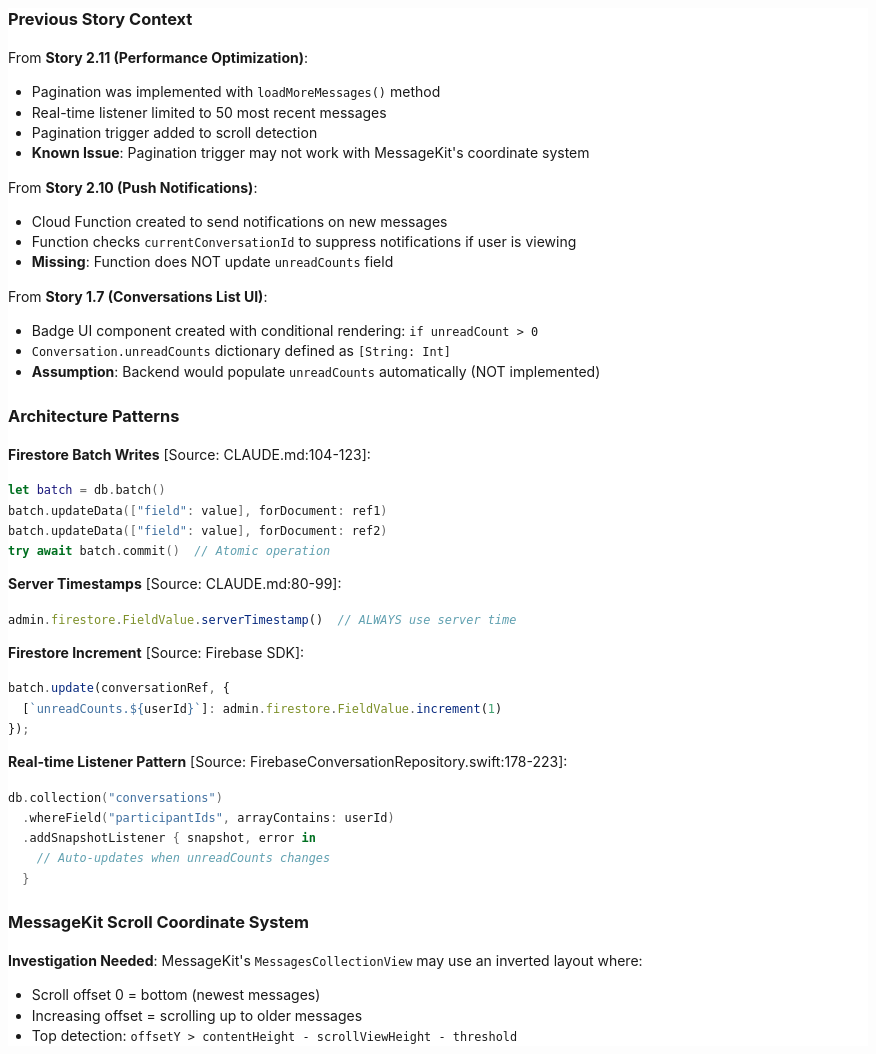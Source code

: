 ### Previous Story Context

From **Story 2.11 (Performance Optimization)**:
- Pagination was implemented with `loadMoreMessages()` method
- Real-time listener limited to 50 most recent messages
- Pagination trigger added to scroll detection
- **Known Issue**: Pagination trigger may not work with MessageKit's coordinate system

From **Story 2.10 (Push Notifications)**:
- Cloud Function created to send notifications on new messages
- Function checks `currentConversationId` to suppress notifications if user is viewing
- **Missing**: Function does NOT update `unreadCounts` field

From **Story 1.7 (Conversations List UI)**:
- Badge UI component created with conditional rendering: `if unreadCount > 0`
- `Conversation.unreadCounts` dictionary defined as `[String: Int]`
- **Assumption**: Backend would populate `unreadCounts` automatically (NOT implemented)

### Architecture Patterns

**Firestore Batch Writes** [Source: CLAUDE.md:104-123]:
```swift
let batch = db.batch()
batch.updateData(["field": value], forDocument: ref1)
batch.updateData(["field": value], forDocument: ref2)
try await batch.commit()  // Atomic operation
```

**Server Timestamps** [Source: CLAUDE.md:80-99]:
```typescript
admin.firestore.FieldValue.serverTimestamp()  // ALWAYS use server time
```

**Firestore Increment** [Source: Firebase SDK]:
```typescript
batch.update(conversationRef, {
  [`unreadCounts.${userId}`]: admin.firestore.FieldValue.increment(1)
});
```

**Real-time Listener Pattern** [Source: FirebaseConversationRepository.swift:178-223]:
```swift
db.collection("conversations")
  .whereField("participantIds", arrayContains: userId)
  .addSnapshotListener { snapshot, error in
    // Auto-updates when unreadCounts changes
  }
```

### MessageKit Scroll Coordinate System

**Investigation Needed**:
MessageKit's `MessagesCollectionView` may use an inverted layout where:
- Scroll offset 0 = bottom (newest messages)
- Increasing offset = scrolling up to older messages
- Top detection: `offsetY > contentHeight - scrollViewHeight - threshold`
